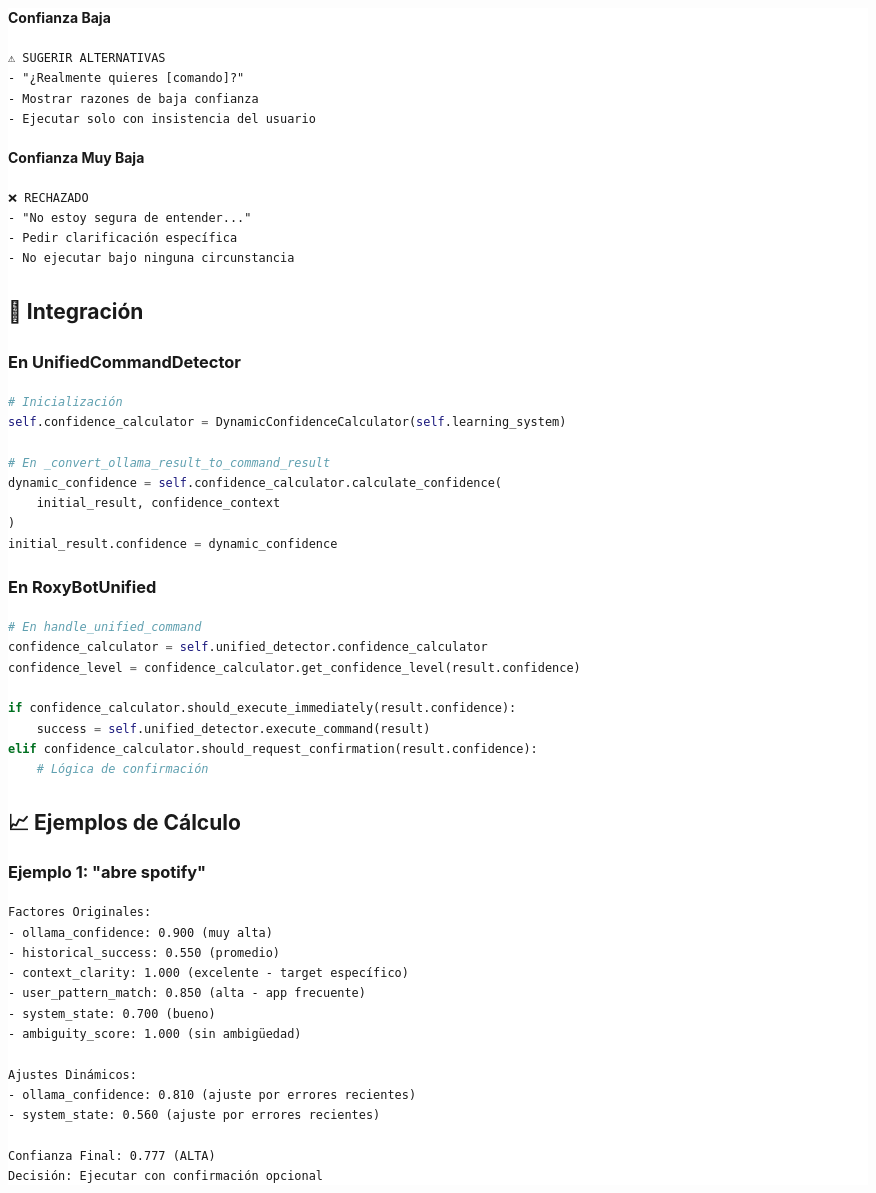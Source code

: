 #### Confianza Baja
```
⚠️ SUGERIR ALTERNATIVAS
- "¿Realmente quieres [comando]?"
- Mostrar razones de baja confianza
- Ejecutar solo con insistencia del usuario
```

#### Confianza Muy Baja
```
❌ RECHAZADO
- "No estoy segura de entender..."
- Pedir clarificación específica
- No ejecutar bajo ninguna circunstancia
```

## 🔧 Integración

### En UnifiedCommandDetector

```python
# Inicialización
self.confidence_calculator = DynamicConfidenceCalculator(self.learning_system)

# En _convert_ollama_result_to_command_result
dynamic_confidence = self.confidence_calculator.calculate_confidence(
    initial_result, confidence_context
)
initial_result.confidence = dynamic_confidence
```

### En RoxyBotUnified

```python
# En handle_unified_command
confidence_calculator = self.unified_detector.confidence_calculator
confidence_level = confidence_calculator.get_confidence_level(result.confidence)

if confidence_calculator.should_execute_immediately(result.confidence):
    success = self.unified_detector.execute_command(result)
elif confidence_calculator.should_request_confirmation(result.confidence):
    # Lógica de confirmación
```

## 📈 Ejemplos de Cálculo

### Ejemplo 1: "abre spotify"
```
Factores Originales:
- ollama_confidence: 0.900 (muy alta)
- historical_success: 0.550 (promedio)
- context_clarity: 1.000 (excelente - target específico)
- user_pattern_match: 0.850 (alta - app frecuente)
- system_state: 0.700 (bueno)
- ambiguity_score: 1.000 (sin ambigüedad)

Ajustes Dinámicos:
- ollama_confidence: 0.810 (ajuste por errores recientes)
- system_state: 0.560 (ajuste por errores recientes)

Confianza Final: 0.777 (ALTA)
Decisión: Ejecutar con confirmación opcional
```
